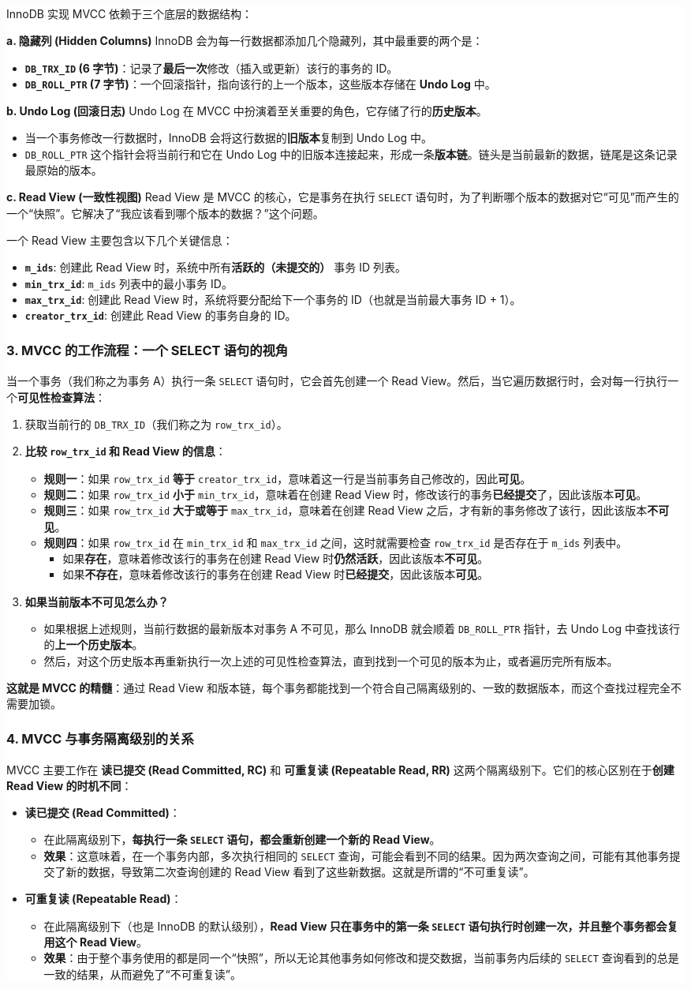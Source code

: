 InnoDB 实现 MVCC 依赖于三个底层的数据结构：

**a. 隐藏列 (Hidden Columns)**
InnoDB 会为每一行数据都添加几个隐藏列，其中最重要的两个是：

- **`DB_TRX_ID` (6 字节)**：记录了**最后一次**修改（插入或更新）该行的事务的 ID。
- **`DB_ROLL_PTR` (7 字节)**：一个回滚指针，指向该行的上一个版本，这些版本存储在 **Undo Log** 中。

**b. Undo Log (回滚日志)**
Undo Log 在 MVCC 中扮演着至关重要的角色，它存储了行的**历史版本**。

- 当一个事务修改一行数据时，InnoDB 会将这行数据的**旧版本**复制到 Undo Log 中。
- `DB_ROLL_PTR` 这个指针会将当前行和它在 Undo Log 中的旧版本连接起来，形成一条**版本链**。链头是当前最新的数据，链尾是这条记录最原始的版本。

**c. Read View (一致性视图)**
Read View 是 MVCC 的核心，它是事务在执行 `SELECT` 语句时，为了判断哪个版本的数据对它“可见”而产生的一个“快照”。它解决了“我应该看到哪个版本的数据？”这个问题。

一个 Read View 主要包含以下几个关键信息：

- **`m_ids`**: 创建此 Read View 时，系统中所有**活跃的（未提交的）** 事务 ID 列表。
- **`min_trx_id`**: `m_ids` 列表中的最小事务 ID。
- **`max_trx_id`**: 创建此 Read View 时，系统将要分配给下一个事务的 ID（也就是当前最大事务 ID + 1）。
- **`creator_trx_id`**: 创建此 Read View 的事务自身的 ID。

### 3. MVCC 的工作流程：一个 SELECT 语句的视角

当一个事务（我们称之为事务 A）执行一条 `SELECT` 语句时，它会首先创建一个 Read View。然后，当它遍历数据行时，会对每一行执行一个**可见性检查算法**：

1.  获取当前行的 `DB_TRX_ID`（我们称之为 `row_trx_id`）。

2.  **比较 `row_trx_id` 和 Read View 的信息**：

    - **规则一**：如果 `row_trx_id` **等于** `creator_trx_id`，意味着这一行是当前事务自己修改的，因此**可见**。
    - **规则二**：如果 `row_trx_id` **小于** `min_trx_id`，意味着在创建 Read View 时，修改该行的事务**已经提交**了，因此该版本**可见**。
    - **规则三**：如果 `row_trx_id` **大于或等于** `max_trx_id`，意味着在创建 Read View 之后，才有新的事务修改了该行，因此该版本**不可见**。
    - **规则四**：如果 `row_trx_id` 在 `min_trx_id` 和 `max_trx_id` 之间，这时就需要检查 `row_trx_id` 是否存在于 `m_ids` 列表中。
      - 如果**存在**，意味着修改该行的事务在创建 Read View 时**仍然活跃**，因此该版本**不可见**。
      - 如果**不存在**，意味着修改该行的事务在创建 Read View 时**已经提交**，因此该版本**可见**。

3.  **如果当前版本不可见怎么办？**
    - 如果根据上述规则，当前行数据的最新版本对事务 A 不可见，那么 InnoDB 就会顺着 `DB_ROLL_PTR` 指针，去 Undo Log 中查找该行的**上一个历史版本**。
    - 然后，对这个历史版本再重新执行一次上述的可见性检查算法，直到找到一个可见的版本为止，或者遍历完所有版本。

**这就是 MVCC 的精髓**：通过 Read View 和版本链，每个事务都能找到一个符合自己隔离级别的、一致的数据版本，而这个查找过程完全不需要加锁。

### 4. MVCC 与事务隔离级别的关系

MVCC 主要工作在 **读已提交 (Read Committed, RC)** 和 **可重复读 (Repeatable Read, RR)** 这两个隔离级别下。它们的核心区别在于**创建 Read View 的时机不同**：

- **读已提交 (Read Committed)**：

  - 在此隔离级别下，**每执行一条 `SELECT` 语句，都会重新创建一个新的 Read View**。
  - **效果**：这意味着，在一个事务内部，多次执行相同的 `SELECT` 查询，可能会看到不同的结果。因为两次查询之间，可能有其他事务提交了新的数据，导致第二次查询创建的 Read View 看到了这些新数据。这就是所谓的“不可重复读”。

- **可重复读 (Repeatable Read)**：
  - 在此隔离级别下（也是 InnoDB 的默认级别），**Read View 只在事务中的第一条 `SELECT` 语句执行时创建一次，并且整个事务都会复用这个 Read View**。
  - **效果**：由于整个事务使用的都是同一个“快照”，所以无论其他事务如何修改和提交数据，当前事务内后续的 `SELECT` 查询看到的总是一致的结果，从而避免了“不可重复读”。
